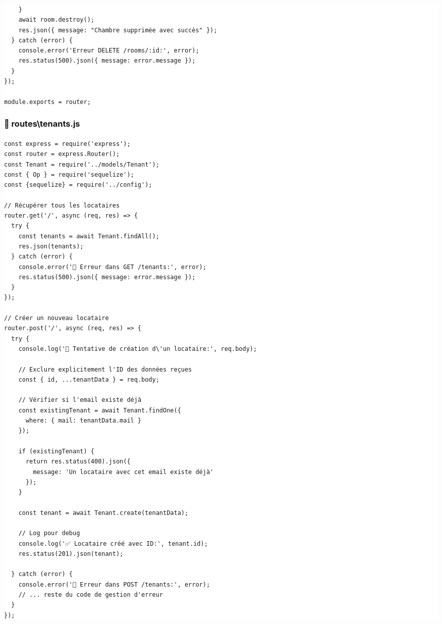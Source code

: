 ```
    }
    await room.destroy();
    res.json({ message: "Chambre supprimée avec succès" });
  } catch (error) {
    console.error('Erreur DELETE /rooms/:id:', error);
    res.status(500).json({ message: error.message });
  }
});

module.exports = router;
```


### 📄 routes\tenants.js
```
const express = require('express');
const router = express.Router();
const Tenant = require('../models/Tenant');
const { Op } = require('sequelize');
const {sequelize} = require('../config');

// Récupérer tous les locataires
router.get('/', async (req, res) => {
  try {
    const tenants = await Tenant.findAll();
    res.json(tenants);
  } catch (error) {
    console.error('🔴 Erreur dans GET /tenants:', error);
    res.status(500).json({ message: error.message });
  }
});

// Créer un nouveau locataire
router.post('/', async (req, res) => {
  try {
    console.log('📝 Tentative de création d\'un locataire:', req.body);

    // Exclure explicitement l'ID des données reçues
    const { id, ...tenantData } = req.body;

    // Vérifier si l'email existe déjà
    const existingTenant = await Tenant.findOne({
      where: { mail: tenantData.mail }
    });

    if (existingTenant) {
      return res.status(400).json({
        message: 'Un locataire avec cet email existe déjà'
      });
    }

    const tenant = await Tenant.create(tenantData);
    
    // Log pour debug
    console.log('✅ Locataire créé avec ID:', tenant.id);
    res.status(201).json(tenant);

  } catch (error) {
    console.error('🔴 Erreur dans POST /tenants:', error);
    // ... reste du code de gestion d'erreur
  }
});

```